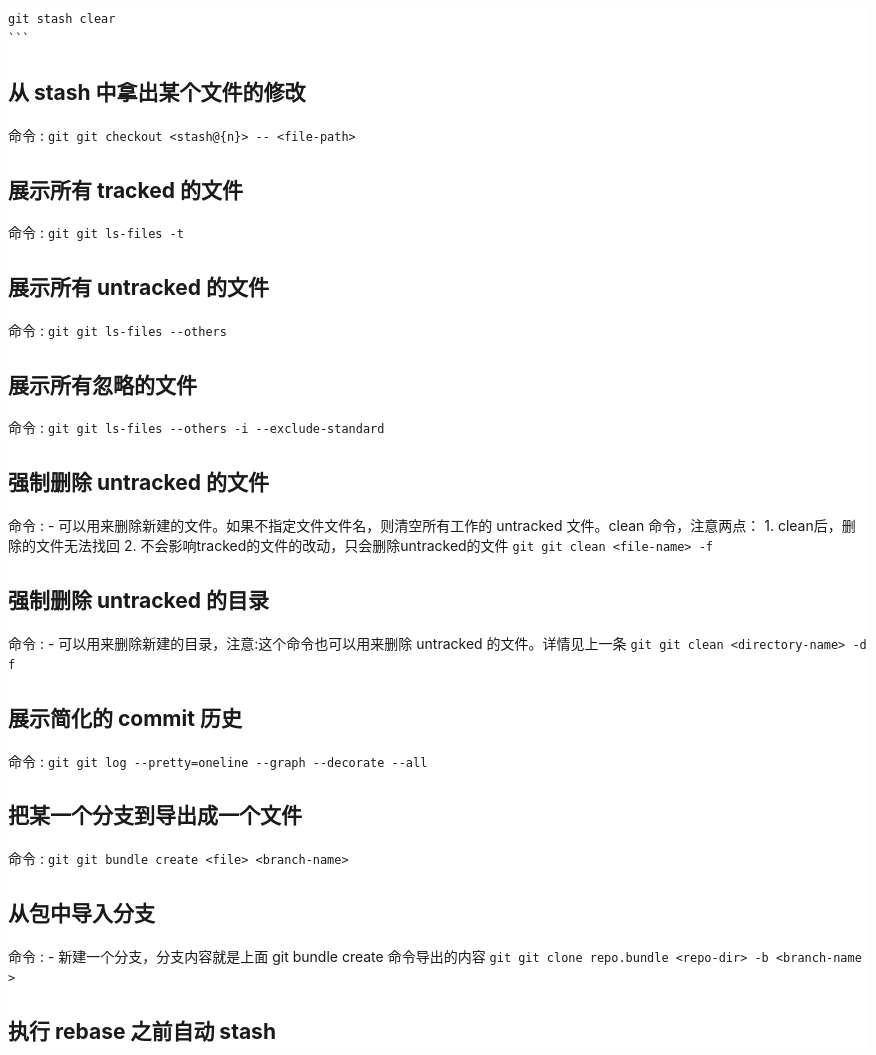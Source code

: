     git stash clear
    ```
## 从 stash 中拿出某个文件的修改
命令
:   ```git
    git checkout <stash@{n}> -- <file-path>
    ```
## 展示所有 tracked 的文件
命令
:   ```git
    git ls-files -t
    ```
## 展示所有 untracked 的文件
命令
:   ```git
    git ls-files --others
    ```
## 展示所有忽略的文件
命令
:   ```git
    git ls-files --others -i --exclude-standard
    ```
## 强制删除 untracked 的文件
命令
:   - 可以用来删除新建的文件。如果不指定文件文件名，则清空所有工作的 untracked 文件。clean 命令，注意两点：
        1. clean后，删除的文件无法找回
        2. 不会影响tracked的文件的改动，只会删除untracked的文件
    ```git
    git clean <file-name> -f
    ```
## 强制删除 untracked 的目录
命令
:   - 可以用来删除新建的目录，注意:这个命令也可以用来删除 untracked 的文件。详情见上一条
    ```git
    git clean <directory-name> -df
    ```
## 展示简化的 commit 历史
命令
:   ```git
    git log --pretty=oneline --graph --decorate --all
    ```
## 把某一个分支到导出成一个文件
命令
:   ```git
    git bundle create <file> <branch-name>
    ```
## 从包中导入分支
命令
:   - 新建一个分支，分支内容就是上面 git bundle create 命令导出的内容
    ```git
    git clone repo.bundle <repo-dir> -b <branch-name>
    ```
## 执行 rebase 之前自动 stash